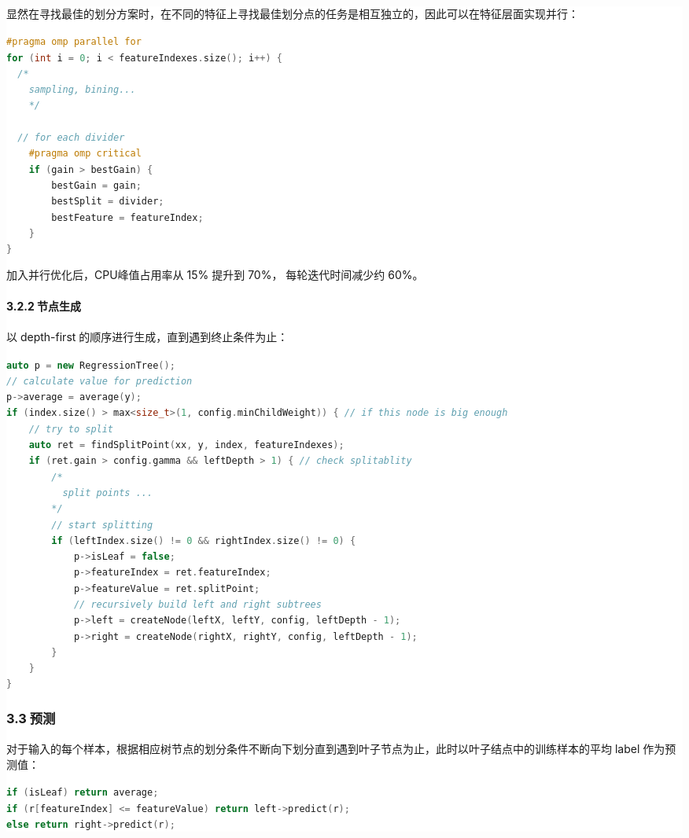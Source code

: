 显然在寻找最佳的划分方案时，在不同的特征上寻找最佳划分点的任务是相互独立的，因此可以在特征层面实现并行：

```c++
#pragma omp parallel for
for (int i = 0; i < featureIndexes.size(); i++) {
  /*
    sampling, bining...
    */

  // for each divider
    #pragma omp critical
    if (gain > bestGain) {
        bestGain = gain;
        bestSplit = divider;
        bestFeature = featureIndex;
    }
}
```

加入并行优化后，CPU峰值占用率从 15% 提升到 70%， 每轮迭代时间减少约 60%。

#### 3.2.2 节点生成

以 depth-first 的顺序进行生成，直到遇到终止条件为止：

```c++
auto p = new RegressionTree();
// calculate value for prediction
p->average = average(y);
if (index.size() > max<size_t>(1, config.minChildWeight)) { // if this node is big enough
    // try to split
    auto ret = findSplitPoint(xx, y, index, featureIndexes);
    if (ret.gain > config.gamma && leftDepth > 1) { // check splitablity
        /*
          split points ...
        */
        // start splitting
        if (leftIndex.size() != 0 && rightIndex.size() != 0) {
            p->isLeaf = false;
            p->featureIndex = ret.featureIndex;
            p->featureValue = ret.splitPoint;
            // recursively build left and right subtrees
            p->left = createNode(leftX, leftY, config, leftDepth - 1);
            p->right = createNode(rightX, rightY, config, leftDepth - 1);
        }
    }
}
```

### 3.3 预测

对于输入的每个样本，根据相应树节点的划分条件不断向下划分直到遇到叶子节点为止，此时以叶子结点中的训练样本的平均 label 作为预测值：

```c++
if (isLeaf) return average;
if (r[featureIndex] <= featureValue) return left->predict(r);
else return right->predict(r);
```


[^1]: Ranka, Sanjay, and V. Singh. “CLOUDS: A decision tree classifier for large datasets.” Proceedings of the 4th Knowledge Discovery and Data Mining Conference. 1998.